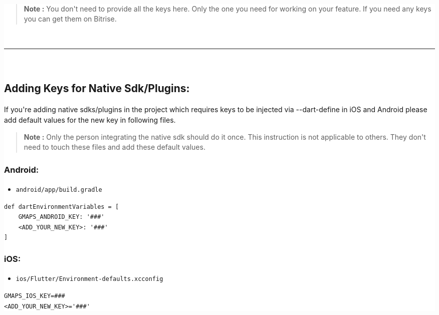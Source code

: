 ```
```

> **Note :** You don't need to provide all the keys here. Only the one you need for working on your feature. If you need any keys you can get them on Bitrise.

<br />

---

<br />

## Adding Keys for Native Sdk/Plugins:

If you're adding native sdks/plugins in the project which requires keys to be injected via --dart-define in iOS and Android please add default values for the new key in following files.

> **Note :** Only the person integrating the native sdk should do it once. This instruction is not applicable to others. They don't need to touch these files and add these default values.

### Android:

- `android/app/build.gradle`

```
def dartEnvironmentVariables = [
    GMAPS_ANDROID_KEY: '###'
    <ADD_YOUR_NEW_KEY>: '###'
]
```

### iOS:

- `ios/Flutter/Environment-defaults.xcconfig`

```
GMAPS_IOS_KEY=###
<ADD_YOUR_NEW_KEY>='###'
```
